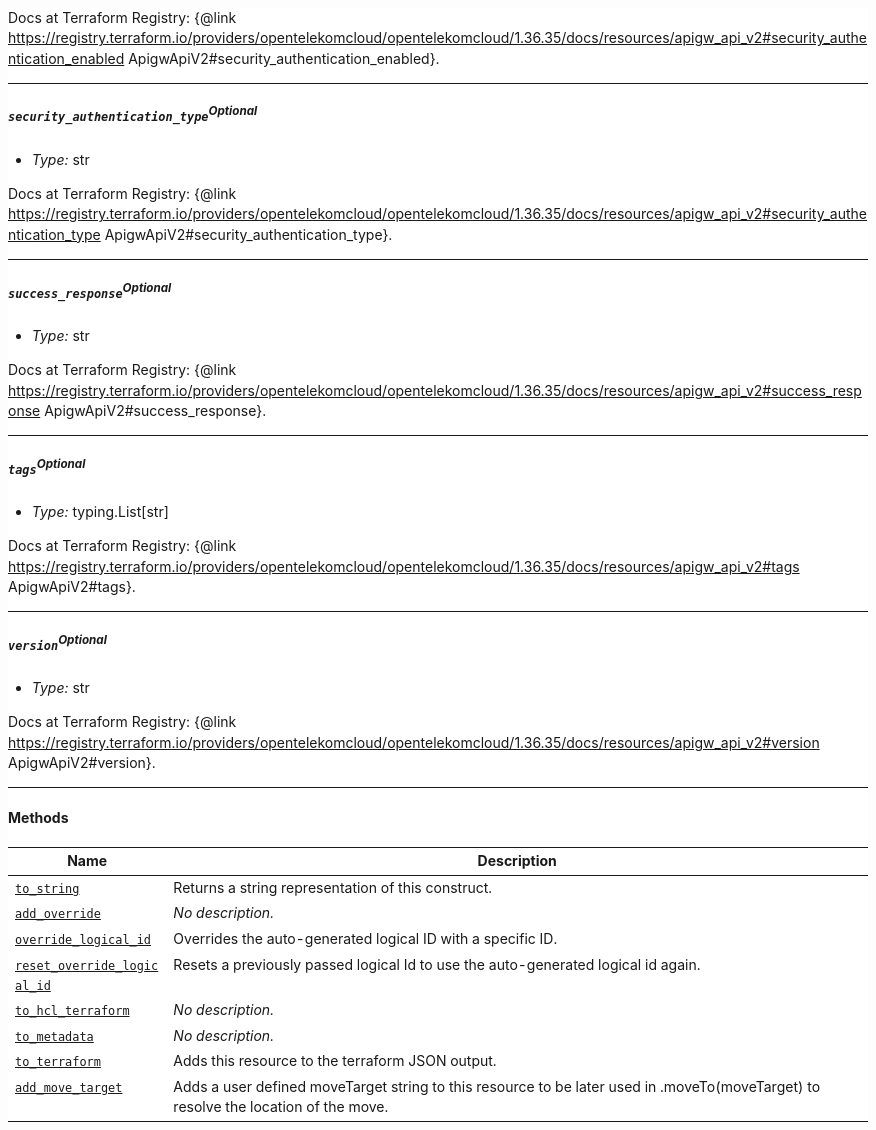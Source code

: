 Docs at Terraform Registry: {@link https://registry.terraform.io/providers/opentelekomcloud/opentelekomcloud/1.36.35/docs/resources/apigw_api_v2#security_authentication_enabled ApigwApiV2#security_authentication_enabled}.

---

##### `security_authentication_type`<sup>Optional</sup> <a name="security_authentication_type" id="@cdktf/provider-opentelekomcloud.apigwApiV2.ApigwApiV2.Initializer.parameter.securityAuthenticationType"></a>

- *Type:* str

Docs at Terraform Registry: {@link https://registry.terraform.io/providers/opentelekomcloud/opentelekomcloud/1.36.35/docs/resources/apigw_api_v2#security_authentication_type ApigwApiV2#security_authentication_type}.

---

##### `success_response`<sup>Optional</sup> <a name="success_response" id="@cdktf/provider-opentelekomcloud.apigwApiV2.ApigwApiV2.Initializer.parameter.successResponse"></a>

- *Type:* str

Docs at Terraform Registry: {@link https://registry.terraform.io/providers/opentelekomcloud/opentelekomcloud/1.36.35/docs/resources/apigw_api_v2#success_response ApigwApiV2#success_response}.

---

##### `tags`<sup>Optional</sup> <a name="tags" id="@cdktf/provider-opentelekomcloud.apigwApiV2.ApigwApiV2.Initializer.parameter.tags"></a>

- *Type:* typing.List[str]

Docs at Terraform Registry: {@link https://registry.terraform.io/providers/opentelekomcloud/opentelekomcloud/1.36.35/docs/resources/apigw_api_v2#tags ApigwApiV2#tags}.

---

##### `version`<sup>Optional</sup> <a name="version" id="@cdktf/provider-opentelekomcloud.apigwApiV2.ApigwApiV2.Initializer.parameter.version"></a>

- *Type:* str

Docs at Terraform Registry: {@link https://registry.terraform.io/providers/opentelekomcloud/opentelekomcloud/1.36.35/docs/resources/apigw_api_v2#version ApigwApiV2#version}.

---

#### Methods <a name="Methods" id="Methods"></a>

| **Name** | **Description** |
| --- | --- |
| <code><a href="#@cdktf/provider-opentelekomcloud.apigwApiV2.ApigwApiV2.toString">to_string</a></code> | Returns a string representation of this construct. |
| <code><a href="#@cdktf/provider-opentelekomcloud.apigwApiV2.ApigwApiV2.addOverride">add_override</a></code> | *No description.* |
| <code><a href="#@cdktf/provider-opentelekomcloud.apigwApiV2.ApigwApiV2.overrideLogicalId">override_logical_id</a></code> | Overrides the auto-generated logical ID with a specific ID. |
| <code><a href="#@cdktf/provider-opentelekomcloud.apigwApiV2.ApigwApiV2.resetOverrideLogicalId">reset_override_logical_id</a></code> | Resets a previously passed logical Id to use the auto-generated logical id again. |
| <code><a href="#@cdktf/provider-opentelekomcloud.apigwApiV2.ApigwApiV2.toHclTerraform">to_hcl_terraform</a></code> | *No description.* |
| <code><a href="#@cdktf/provider-opentelekomcloud.apigwApiV2.ApigwApiV2.toMetadata">to_metadata</a></code> | *No description.* |
| <code><a href="#@cdktf/provider-opentelekomcloud.apigwApiV2.ApigwApiV2.toTerraform">to_terraform</a></code> | Adds this resource to the terraform JSON output. |
| <code><a href="#@cdktf/provider-opentelekomcloud.apigwApiV2.ApigwApiV2.addMoveTarget">add_move_target</a></code> | Adds a user defined moveTarget string to this resource to be later used in .moveTo(moveTarget) to resolve the location of the move. |